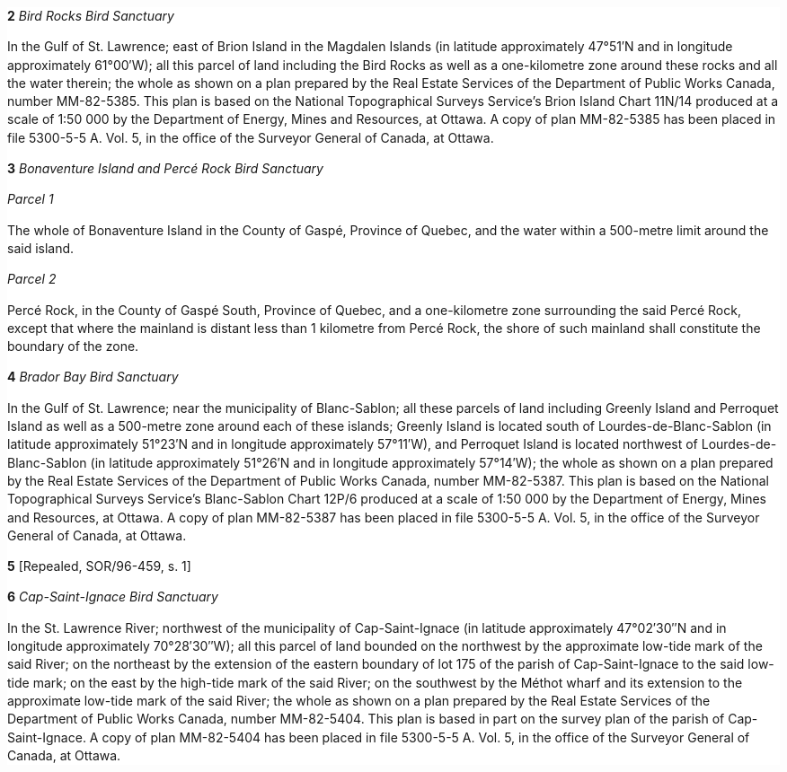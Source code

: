 


**2** *Bird Rocks Bird Sanctuary*

In the Gulf of St. Lawrence; east of Brion Island in the Magdalen Islands (in latitude approximately 47°51′N and in longitude approximately 61°00′W); all this parcel of land including the Bird Rocks as well as a one-kilometre zone around these rocks and all the water therein; the whole as shown on a plan prepared by the Real Estate Services of the Department of Public Works Canada, number MM-82-5385. This plan is based on the National Topographical Surveys Service’s Brion Island Chart 11N/14 produced at a scale of 1:50 000 by the Department of Energy, Mines and Resources, at Ottawa. A copy of plan MM-82-5385 has been placed in file 5300-5-5 A. Vol. 5, in the office of the Surveyor General of Canada, at Ottawa.




**3** *Bonaventure Island and Percé Rock Bird Sanctuary*

*Parcel 1*

The whole of Bonaventure Island in the County of Gaspé, Province of Quebec, and the water within a 500-metre limit around the said island.





*Parcel 2*

Percé Rock, in the County of Gaspé South, Province of Quebec, and a one-kilometre zone surrounding the said Percé Rock, except that where the mainland is distant less than 1 kilometre from Percé Rock, the shore of such mainland shall constitute the boundary of the zone.






**4** *Brador Bay Bird Sanctuary*

In the Gulf of St. Lawrence; near the municipality of Blanc-Sablon; all these parcels of land including Greenly Island and Perroquet Island as well as a 500-metre zone around each of these islands; Greenly Island is located south of Lourdes-de-Blanc-Sablon (in latitude approximately 51°23′N and in longitude approximately 57°11′W), and Perroquet Island is located northwest of Lourdes-de-Blanc-Sablon (in latitude approximately 51°26′N and in longitude approximately 57°14′W); the whole as shown on a plan prepared by the Real Estate Services of the Department of Public Works Canada, number MM-82-5387. This plan is based on the National Topographical Surveys Service’s Blanc-Sablon Chart 12P/6 produced at a scale of 1:50 000 by the Department of Energy, Mines and Resources, at Ottawa. A copy of plan MM-82-5387 has been placed in file 5300-5-5 A. Vol. 5, in the office of the Surveyor General of Canada, at Ottawa.




**5** [Repealed, SOR/96-459, s. 1]


**6** *Cap-Saint-Ignace Bird Sanctuary*

In the St. Lawrence River; northwest of the municipality of Cap-Saint-Ignace (in latitude approximately 47°02′30″N and in longitude approximately 70°28′30″W); all this parcel of land bounded on the northwest by the approximate low-tide mark of the said River; on the northeast by the extension of the eastern boundary of lot 175 of the parish of Cap-Saint-Ignace to the said low-tide mark; on the east by the high-tide mark of the said River; on the southwest by the Méthot wharf and its extension to the approximate low-tide mark of the said River; the whole as shown on a plan prepared by the Real Estate Services of the Department of Public Works Canada, number MM-82-5404. This plan is based in part on the survey plan of the parish of Cap-Saint-Ignace. A copy of plan MM-82-5404 has been placed in file 5300-5-5 A. Vol. 5, in the office of the Surveyor General of Canada, at Ottawa.
